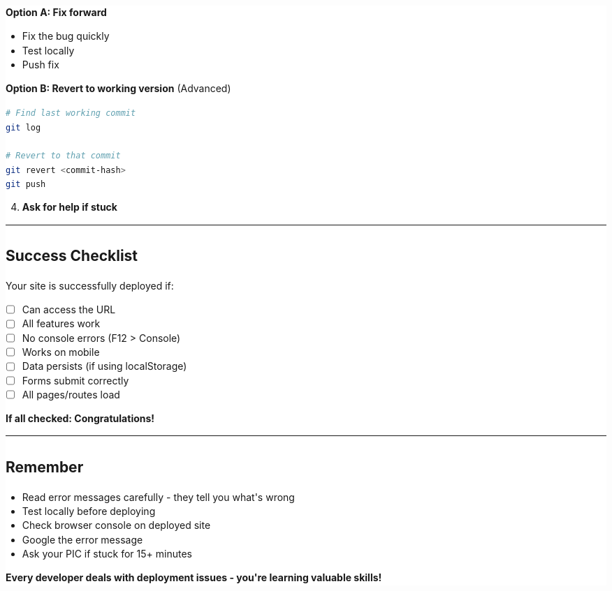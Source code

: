 **Option A: Fix forward**
- Fix the bug quickly
- Test locally
- Push fix

**Option B: Revert to working version** (Advanced)
```bash
# Find last working commit
git log

# Revert to that commit
git revert <commit-hash>
git push
```

4. **Ask for help if stuck**

---

## Success Checklist

Your site is successfully deployed if:
- [ ] Can access the URL
- [ ] All features work
- [ ] No console errors (F12 > Console)
- [ ] Works on mobile
- [ ] Data persists (if using localStorage)
- [ ] Forms submit correctly
- [ ] All pages/routes load

**If all checked: Congratulations!**

---

## Remember

- Read error messages carefully - they tell you what's wrong
- Test locally before deploying
- Check browser console on deployed site
- Google the error message
- Ask your PIC if stuck for 15+ minutes

**Every developer deals with deployment issues - you're learning valuable skills!**
